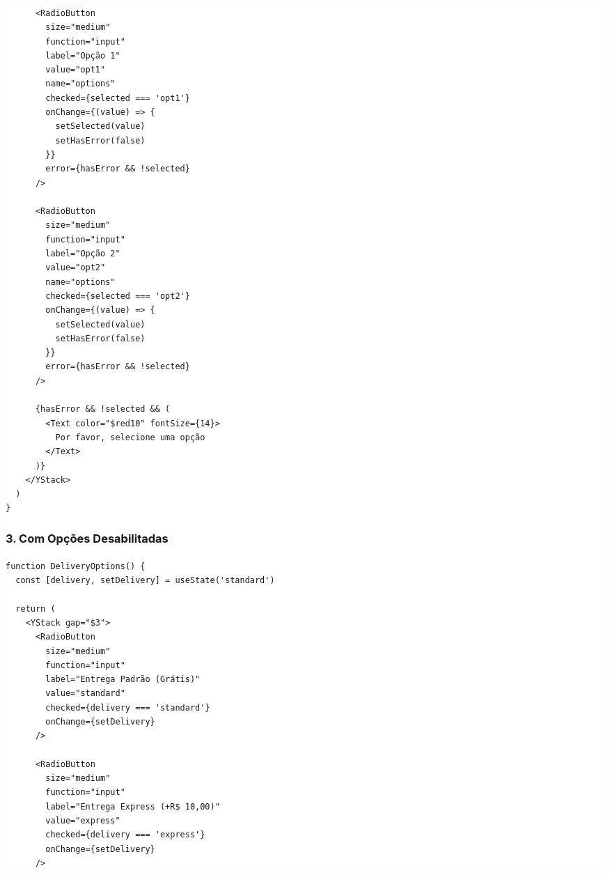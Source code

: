 ```tsx
      <RadioButton
        size="medium"
        function="input"
        label="Opção 1"
        value="opt1"
        name="options"
        checked={selected === 'opt1'}
        onChange={(value) => {
          setSelected(value)
          setHasError(false)
        }}
        error={hasError && !selected}
      />
      
      <RadioButton
        size="medium"
        function="input"
        label="Opção 2"
        value="opt2"
        name="options"
        checked={selected === 'opt2'}
        onChange={(value) => {
          setSelected(value)
          setHasError(false)
        }}
        error={hasError && !selected}
      />
      
      {hasError && !selected && (
        <Text color="$red10" fontSize={14}>
          Por favor, selecione uma opção
        </Text>
      )}
    </YStack>
  )
}
```

### 3. Com Opções Desabilitadas

```tsx
function DeliveryOptions() {
  const [delivery, setDelivery] = useState('standard')
  
  return (
    <YStack gap="$3">
      <RadioButton
        size="medium"
        function="input"
        label="Entrega Padrão (Grátis)"
        value="standard"
        checked={delivery === 'standard'}
        onChange={setDelivery}
      />
      
      <RadioButton
        size="medium"
        function="input"
        label="Entrega Express (+R$ 10,00)"
        value="express"
        checked={delivery === 'express'}
        onChange={setDelivery}
      />
```